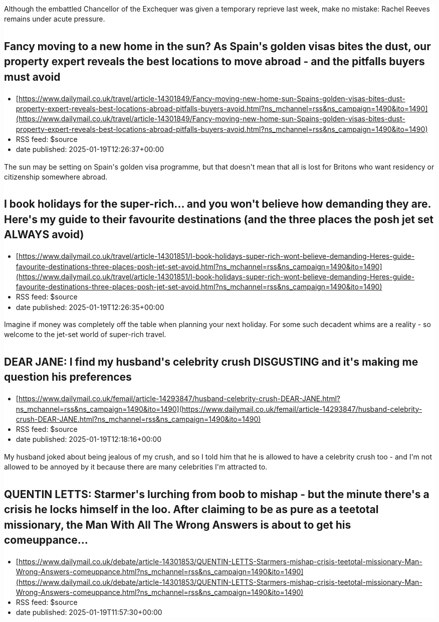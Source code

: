 Although the embattled Chancellor of the Exchequer was given a temporary reprieve last week, make no mistake: Rachel Reeves remains under acute pressure.

## Fancy moving to a new home in the sun? As Spain's golden visas bites the dust, our property expert reveals the best locations to move abroad - and the pitfalls buyers must avoid
 - [https://www.dailymail.co.uk/travel/article-14301849/Fancy-moving-new-home-sun-Spains-golden-visas-bites-dust-property-expert-reveals-best-locations-abroad-pitfalls-buyers-avoid.html?ns_mchannel=rss&ns_campaign=1490&ito=1490](https://www.dailymail.co.uk/travel/article-14301849/Fancy-moving-new-home-sun-Spains-golden-visas-bites-dust-property-expert-reveals-best-locations-abroad-pitfalls-buyers-avoid.html?ns_mchannel=rss&ns_campaign=1490&ito=1490)
 - RSS feed: $source
 - date published: 2025-01-19T12:26:37+00:00

The sun may be setting on Spain's golden visa programme, but that doesn't mean that all is lost for Britons who want residency or citizenship somewhere abroad.

## I book holidays for the super-rich... and you won't believe how demanding they are. Here's my guide to their favourite destinations (and the three places the posh jet set ALWAYS avoid)
 - [https://www.dailymail.co.uk/travel/article-14301851/I-book-holidays-super-rich-wont-believe-demanding-Heres-guide-favourite-destinations-three-places-posh-jet-set-avoid.html?ns_mchannel=rss&ns_campaign=1490&ito=1490](https://www.dailymail.co.uk/travel/article-14301851/I-book-holidays-super-rich-wont-believe-demanding-Heres-guide-favourite-destinations-three-places-posh-jet-set-avoid.html?ns_mchannel=rss&ns_campaign=1490&ito=1490)
 - RSS feed: $source
 - date published: 2025-01-19T12:26:35+00:00

Imagine if money was completely off the table when planning your next holiday. For some such decadent whims are a reality - so welcome to the jet-set world of super-rich travel.

## DEAR JANE: I find my husband's celebrity crush DISGUSTING and it's making me question his preferences
 - [https://www.dailymail.co.uk/femail/article-14293847/husband-celebrity-crush-DEAR-JANE.html?ns_mchannel=rss&ns_campaign=1490&ito=1490](https://www.dailymail.co.uk/femail/article-14293847/husband-celebrity-crush-DEAR-JANE.html?ns_mchannel=rss&ns_campaign=1490&ito=1490)
 - RSS feed: $source
 - date published: 2025-01-19T12:18:16+00:00

My husband joked about being jealous of my crush, and so I told him that he is allowed to have a celebrity crush too - and I'm not allowed to be annoyed by it because there are many celebrities I'm attracted to.

## QUENTIN LETTS: Starmer's lurching from boob to mishap - but the minute there's a crisis he locks himself in the loo. After claiming to be as pure as a teetotal missionary, the Man With All The Wrong Answers is about to get his comeuppance...
 - [https://www.dailymail.co.uk/debate/article-14301853/QUENTIN-LETTS-Starmers-mishap-crisis-teetotal-missionary-Man-Wrong-Answers-comeuppance.html?ns_mchannel=rss&ns_campaign=1490&ito=1490](https://www.dailymail.co.uk/debate/article-14301853/QUENTIN-LETTS-Starmers-mishap-crisis-teetotal-missionary-Man-Wrong-Answers-comeuppance.html?ns_mchannel=rss&ns_campaign=1490&ito=1490)
 - RSS feed: $source
 - date published: 2025-01-19T11:57:30+00:00
